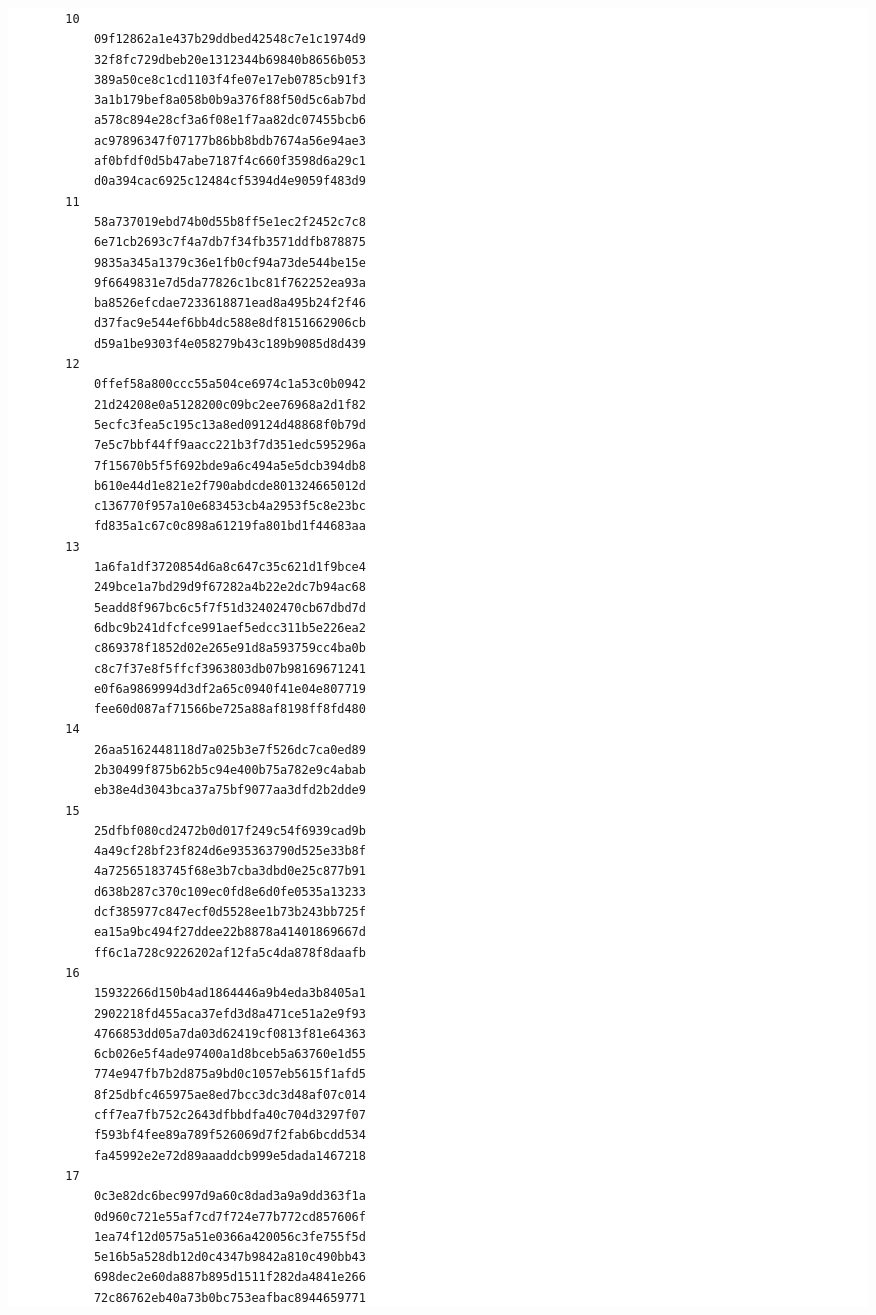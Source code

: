             10
                09f12862a1e437b29ddbed42548c7e1c1974d9
                32f8fc729dbeb20e1312344b69840b8656b053
                389a50ce8c1cd1103f4fe07e17eb0785cb91f3
                3a1b179bef8a058b0b9a376f88f50d5c6ab7bd
                a578c894e28cf3a6f08e1f7aa82dc07455bcb6
                ac97896347f07177b86bb8bdb7674a56e94ae3
                af0bfdf0d5b47abe7187f4c660f3598d6a29c1
                d0a394cac6925c12484cf5394d4e9059f483d9
            11
                58a737019ebd74b0d55b8ff5e1ec2f2452c7c8
                6e71cb2693c7f4a7db7f34fb3571ddfb878875
                9835a345a1379c36e1fb0cf94a73de544be15e
                9f6649831e7d5da77826c1bc81f762252ea93a
                ba8526efcdae7233618871ead8a495b24f2f46
                d37fac9e544ef6bb4dc588e8df8151662906cb
                d59a1be9303f4e058279b43c189b9085d8d439
            12
                0ffef58a800ccc55a504ce6974c1a53c0b0942
                21d24208e0a5128200c09bc2ee76968a2d1f82
                5ecfc3fea5c195c13a8ed09124d48868f0b79d
                7e5c7bbf44ff9aacc221b3f7d351edc595296a
                7f15670b5f5f692bde9a6c494a5e5dcb394db8
                b610e44d1e821e2f790abdcde801324665012d
                c136770f957a10e683453cb4a2953f5c8e23bc
                fd835a1c67c0c898a61219fa801bd1f44683aa
            13
                1a6fa1df3720854d6a8c647c35c621d1f9bce4
                249bce1a7bd29d9f67282a4b22e2dc7b94ac68
                5eadd8f967bc6c5f7f51d32402470cb67dbd7d
                6dbc9b241dfcfce991aef5edcc311b5e226ea2
                c869378f1852d02e265e91d8a593759cc4ba0b
                c8c7f37e8f5ffcf3963803db07b98169671241
                e0f6a9869994d3df2a65c0940f41e04e807719
                fee60d087af71566be725a88af8198ff8fd480
            14
                26aa5162448118d7a025b3e7f526dc7ca0ed89
                2b30499f875b62b5c94e400b75a782e9c4abab
                eb38e4d3043bca37a75bf9077aa3dfd2b2dde9
            15
                25dfbf080cd2472b0d017f249c54f6939cad9b
                4a49cf28bf23f824d6e935363790d525e33b8f
                4a72565183745f68e3b7cba3dbd0e25c877b91
                d638b287c370c109ec0fd8e6d0fe0535a13233
                dcf385977c847ecf0d5528ee1b73b243bb725f
                ea15a9bc494f27ddee22b8878a41401869667d
                ff6c1a728c9226202af12fa5c4da878f8daafb
            16
                15932266d150b4ad1864446a9b4eda3b8405a1
                2902218fd455aca37efd3d8a471ce51a2e9f93
                4766853dd05a7da03d62419cf0813f81e64363
                6cb026e5f4ade97400a1d8bceb5a63760e1d55
                774e947fb7b2d875a9bd0c1057eb5615f1afd5
                8f25dbfc465975ae8ed7bcc3dc3d48af07c014
                cff7ea7fb752c2643dfbbdfa40c704d3297f07
                f593bf4fee89a789f526069d7f2fab6bcdd534
                fa45992e2e72d89aaaddcb999e5dada1467218
            17
                0c3e82dc6bec997d9a60c8dad3a9a9dd363f1a
                0d960c721e55af7cd7f724e77b772cd857606f
                1ea74f12d0575a51e0366a420056c3fe755f5d
                5e16b5a528db12d0c4347b9842a810c490bb43
                698dec2e60da887b895d1511f282da4841e266
                72c86762eb40a73b0bc753eafbac8944659771